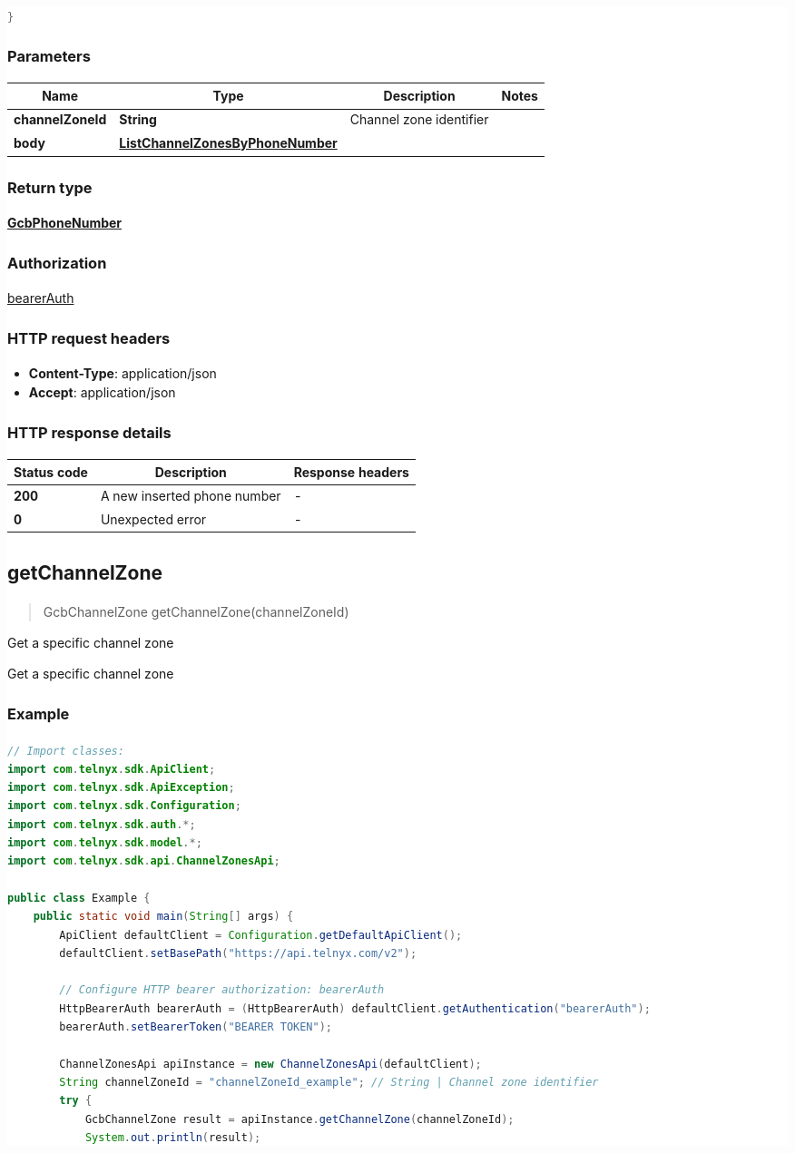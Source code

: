 ```java
}
```

### Parameters


Name | Type | Description  | Notes
------------- | ------------- | ------------- | -------------
 **channelZoneId** | **String**| Channel zone identifier |
 **body** | [**ListChannelZonesByPhoneNumber**](ListChannelZonesByPhoneNumber.md)|  |

### Return type

[**GcbPhoneNumber**](GcbPhoneNumber.md)

### Authorization

[bearerAuth](../README.md#bearerAuth)

### HTTP request headers

- **Content-Type**: application/json
- **Accept**: application/json

### HTTP response details
| Status code | Description | Response headers |
|-------------|-------------|------------------|
| **200** | A new inserted phone number |  -  |
| **0** | Unexpected error |  -  |


## getChannelZone

> GcbChannelZone getChannelZone(channelZoneId)

Get a specific channel zone

Get a specific channel zone

### Example

```java
// Import classes:
import com.telnyx.sdk.ApiClient;
import com.telnyx.sdk.ApiException;
import com.telnyx.sdk.Configuration;
import com.telnyx.sdk.auth.*;
import com.telnyx.sdk.model.*;
import com.telnyx.sdk.api.ChannelZonesApi;

public class Example {
    public static void main(String[] args) {
        ApiClient defaultClient = Configuration.getDefaultApiClient();
        defaultClient.setBasePath("https://api.telnyx.com/v2");
        
        // Configure HTTP bearer authorization: bearerAuth
        HttpBearerAuth bearerAuth = (HttpBearerAuth) defaultClient.getAuthentication("bearerAuth");
        bearerAuth.setBearerToken("BEARER TOKEN");

        ChannelZonesApi apiInstance = new ChannelZonesApi(defaultClient);
        String channelZoneId = "channelZoneId_example"; // String | Channel zone identifier
        try {
            GcbChannelZone result = apiInstance.getChannelZone(channelZoneId);
            System.out.println(result);
```